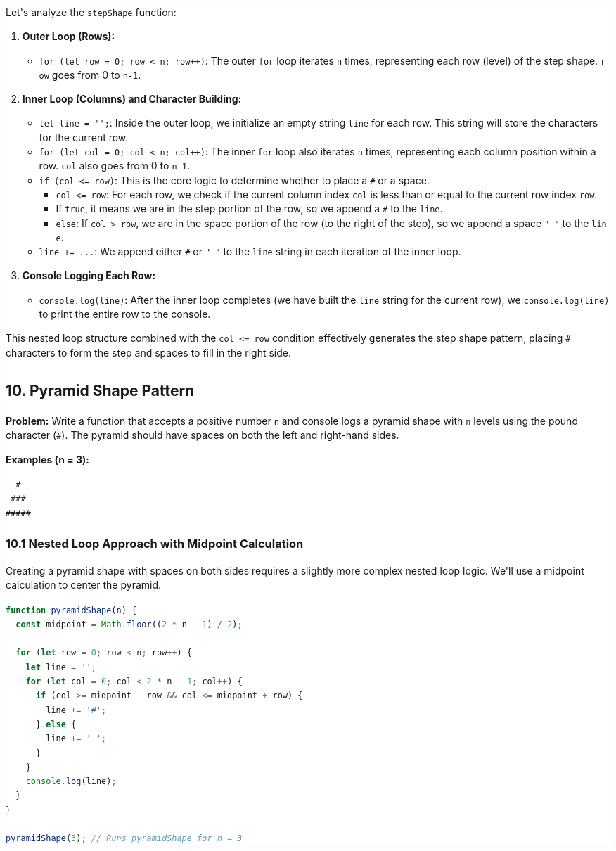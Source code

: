 Let's analyze the `stepShape` function:

1.  **Outer Loop (Rows):**
    *   `for (let row = 0; row < n; row++)`: The outer `for` loop iterates `n` times, representing each row (level) of the step shape. `row` goes from 0 to `n-1`.

2.  **Inner Loop (Columns) and Character Building:**
    *   `let line = '';`: Inside the outer loop, we initialize an empty string `line` for each row. This string will store the characters for the current row.
    *   `for (let col = 0; col < n; col++)`: The inner `for` loop also iterates `n` times, representing each column position within a row. `col` also goes from 0 to `n-1`.
    *   `if (col <= row)`: This is the core logic to determine whether to place a `#` or a space.
        *   `col <= row`: For each row, we check if the current column index `col` is less than or equal to the current row index `row`.
        *   If `true`, it means we are in the step portion of the row, so we append a `#` to the `line`.
        *   `else`: If `col > row`, we are in the space portion of the row (to the right of the step), so we append a space `" "` to the `line`.
    *   `line += ...`:  We append either `#` or `" "` to the `line` string in each iteration of the inner loop.

3.  **Console Logging Each Row:**
    *   `console.log(line)`: After the inner loop completes (we have built the `line` string for the current row), we `console.log(line)` to print the entire row to the console.

This nested loop structure combined with the `col <= row` condition effectively generates the step shape pattern, placing `#` characters to form the step and spaces to fill in the right side.

## 10. Pyramid Shape Pattern

**Problem:** Write a function that accepts a positive number `n` and console logs a pyramid shape with `n` levels using the pound character (`#`). The pyramid should have spaces on both the left and right-hand sides.

**Examples (n = 3):**

```
  #
 ###
#####
```

### 10.1 Nested Loop Approach with Midpoint Calculation

Creating a pyramid shape with spaces on both sides requires a slightly more complex nested loop logic. We'll use a midpoint calculation to center the pyramid.

```javascript
function pyramidShape(n) {
  const midpoint = Math.floor((2 * n - 1) / 2);

  for (let row = 0; row < n; row++) {
    let line = '';
    for (let col = 0; col < 2 * n - 1; col++) {
      if (col >= midpoint - row && col <= midpoint + row) {
        line += '#';
      } else {
        line += ' ';
      }
    }
    console.log(line);
  }
}

pyramidShape(3); // Runs pyramidShape for n = 3
```
